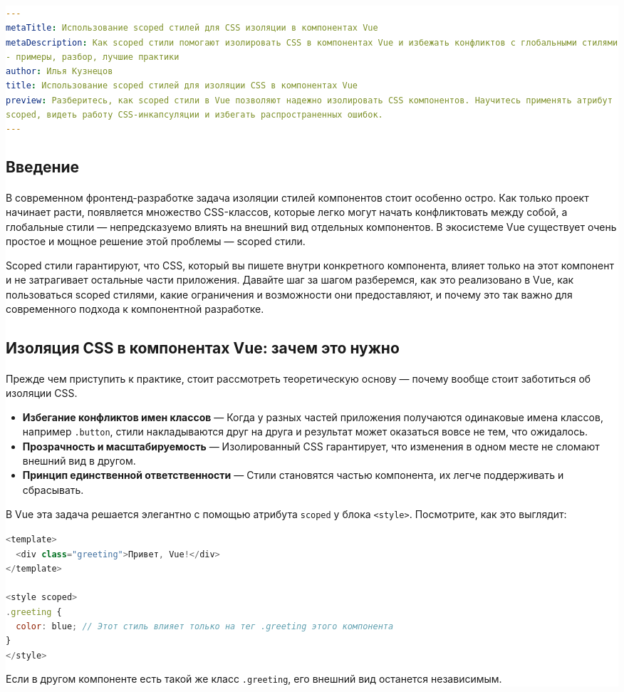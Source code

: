 ```yaml
---
metaTitle: Использование scoped стилей для CSS изоляции в компонентах Vue
metaDescription: Как scoped стили помогают изолировать CSS в компонентах Vue и избежать конфликтов с глобальными стилями - примеры, разбор, лучшие практики
author: Илья Кузнецов
title: Использование scoped стилей для изоляции CSS в компонентах Vue
preview: Разберитесь, как scoped стили в Vue позволяют надежно изолировать CSS компонентов. Научитесь применять атрибут scoped, видеть работу CSS-инкапсуляции и избегать распространенных ошибок.
---
```


## Введение

В современном фронтенд-разработке задача изоляции стилей компонентов стоит особенно остро. Как только проект начинает расти, появляется множество CSS-классов, которые легко могут начать конфликтовать между собой, а глобальные стили — непредсказуемо влиять на внешний вид отдельных компонентов. В экосистеме Vue существует очень простое и мощное решение этой проблемы — scoped стили. 

Scoped стили гарантируют, что CSS, который вы пишете внутри конкретного компонента, влияет только на этот компонент и не затрагивает остальные части приложения. Давайте шаг за шагом разберемся, как это реализовано в Vue, как пользоваться scoped стилями, какие ограничения и возможности они предоставляют, и почему это так важно для современного подхода к компонентной разработке.

## Изоляция CSS в компонентах Vue: зачем это нужно

Прежде чем приступить к практике, стоит рассмотреть теоретическую основу — почему вообще стоит заботиться об изоляции CSS.

- **Избегание конфликтов имен классов** — Когда у разных частей приложения получаются одинаковые имена классов, например `.button`, стили накладываются друг на друга и результат может оказаться вовсе не тем, что ожидалось.
- **Прозрачность и масштабируемость** — Изолированный CSS гарантирует, что изменения в одном месте не сломают внешний вид в другом.
- **Принцип единственной ответственности** — Стили становятся частью компонента, их легче поддерживать и сбрасывать.

В Vue эта задача решается элегантно с помощью атрибута `scoped` у блока `<style>`. Посмотрите, как это выглядит:

```js
<template>
  <div class="greeting">Привет, Vue!</div>
</template>

<style scoped>
.greeting {
  color: blue; // Этот стиль влияет только на тег .greeting этого компонента
}
</style>
```

Если в другом компоненте есть такой же класс `.greeting`, его внешний вид останется независимым. 
